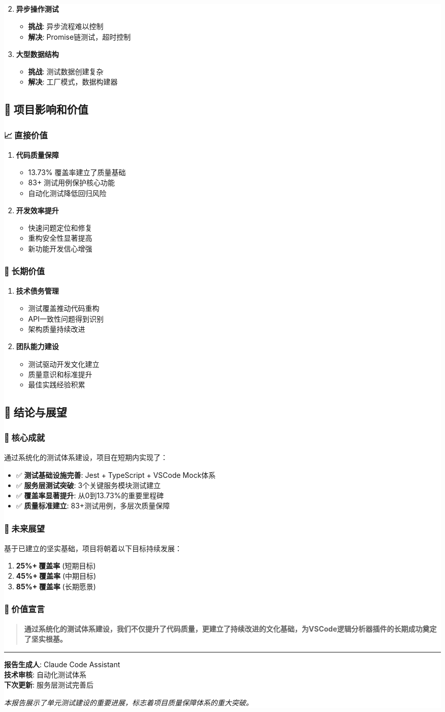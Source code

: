 2. **异步操作测试**
   - **挑战**: 异步流程难以控制
   - **解决**: Promise链测试，超时控制

3. **大型数据结构**
   - **挑战**: 测试数据创建复杂
   - **解决**: 工厂模式，数据构建器

## 🏅 项目影响和价值

### 📈 直接价值

1. **代码质量保障**
   - 13.73% 覆盖率建立了质量基础
   - 83+ 测试用例保护核心功能
   - 自动化测试降低回归风险

2. **开发效率提升**
   - 快速问题定位和修复
   - 重构安全性显著提高
   - 新功能开发信心增强

### 🌟 长期价值

1. **技术债务管理**
   - 测试覆盖推动代码重构
   - API一致性问题得到识别
   - 架构质量持续改进

2. **团队能力建设**
   - 测试驱动开发文化建立
   - 质量意识和标准提升
   - 最佳实践经验积累

## 📝 结论与展望

### 🎉 核心成就

通过系统化的测试体系建设，项目在短期内实现了：

- ✅ **测试基础设施完善**: Jest + TypeScript + VSCode Mock体系
- ✅ **服务层测试突破**: 3个关键服务模块测试建立
- ✅ **覆盖率显著提升**: 从0到13.73%的重要里程碑
- ✅ **质量标准建立**: 83+测试用例，多层次质量保障

### 🚀 未来展望

基于已建立的坚实基础，项目将朝着以下目标持续发展：

1. **25%+ 覆盖率** (短期目标)
2. **45%+ 覆盖率** (中期目标)  
3. **85%+ 覆盖率** (长期愿景)

### 💎 价值宣言

> **通过系统化的测试体系建设，我们不仅提升了代码质量，更建立了持续改进的文化基础，为VSCode逻辑分析器插件的长期成功奠定了坚实根基。**

---

**报告生成人**: Claude Code Assistant  
**技术审核**: 自动化测试体系  
**下次更新**: 服务层测试完善后  

*本报告展示了单元测试建设的重要进展，标志着项目质量保障体系的重大突破。*